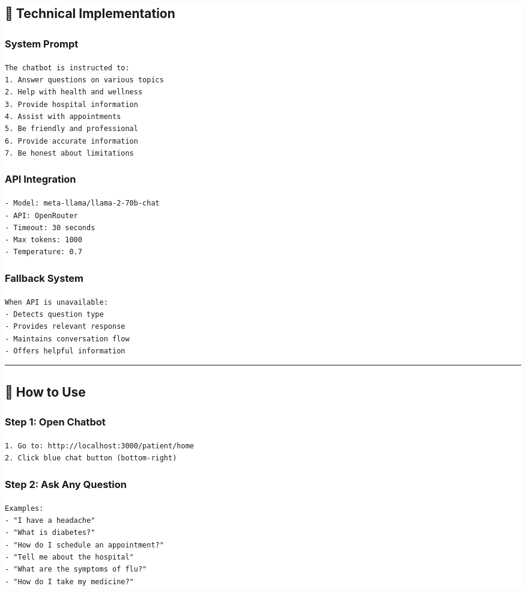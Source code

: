 
## 🔧 Technical Implementation

### System Prompt
```
The chatbot is instructed to:
1. Answer questions on various topics
2. Help with health and wellness
3. Provide hospital information
4. Assist with appointments
5. Be friendly and professional
6. Provide accurate information
7. Be honest about limitations
```

### API Integration
```
- Model: meta-llama/llama-2-70b-chat
- API: OpenRouter
- Timeout: 30 seconds
- Max tokens: 1000
- Temperature: 0.7
```

### Fallback System
```
When API is unavailable:
- Detects question type
- Provides relevant response
- Maintains conversation flow
- Offers helpful information
```

---

## 📱 How to Use

### Step 1: Open Chatbot
```
1. Go to: http://localhost:3000/patient/home
2. Click blue chat button (bottom-right)
```

### Step 2: Ask Any Question
```
Examples:
- "I have a headache"
- "What is diabetes?"
- "How do I schedule an appointment?"
- "Tell me about the hospital"
- "What are the symptoms of flu?"
- "How do I take my medicine?"
```
